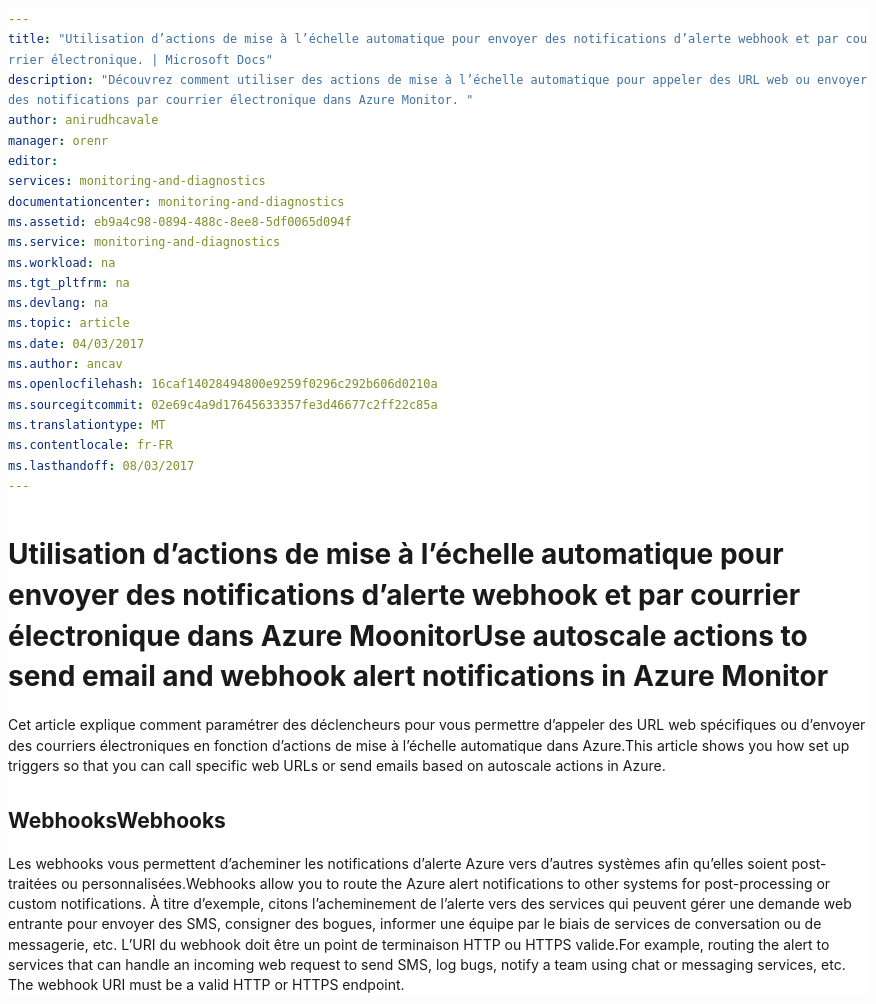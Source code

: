 ```yaml
---
title: "Utilisation d’actions de mise à l’échelle automatique pour envoyer des notifications d’alerte webhook et par courrier électronique. | Microsoft Docs"
description: "Découvrez comment utiliser des actions de mise à l’échelle automatique pour appeler des URL web ou envoyer des notifications par courrier électronique dans Azure Monitor. "
author: anirudhcavale
manager: orenr
editor: 
services: monitoring-and-diagnostics
documentationcenter: monitoring-and-diagnostics
ms.assetid: eb9a4c98-0894-488c-8ee8-5df0065d094f
ms.service: monitoring-and-diagnostics
ms.workload: na
ms.tgt_pltfrm: na
ms.devlang: na
ms.topic: article
ms.date: 04/03/2017
ms.author: ancav
ms.openlocfilehash: 16caf14028494800e9259f0296c292b606d0210a
ms.sourcegitcommit: 02e69c4a9d17645633357fe3d46677c2ff22c85a
ms.translationtype: MT
ms.contentlocale: fr-FR
ms.lasthandoff: 08/03/2017
---
```

# <a name="use-autoscale-actions-to-send-email-and-webhook-alert-notifications-in-azure-monitor"></a><span data-ttu-id="cef6f-104">Utilisation d’actions de mise à l’échelle automatique pour envoyer des notifications d’alerte webhook et par courrier électronique dans Azure Moonitor</span><span class="sxs-lookup"><span data-stu-id="cef6f-104">Use autoscale actions to send email and webhook alert notifications in Azure Monitor</span></span>
<span data-ttu-id="cef6f-105">Cet article explique comment paramétrer des déclencheurs pour vous permettre d’appeler des URL web spécifiques ou d’envoyer des courriers électroniques en fonction d’actions de mise à l’échelle automatique dans Azure.</span><span class="sxs-lookup"><span data-stu-id="cef6f-105">This article shows you how set up triggers so that you can call specific web URLs or send emails based on autoscale actions in Azure.</span></span>  

## <a name="webhooks"></a><span data-ttu-id="cef6f-106">Webhooks</span><span class="sxs-lookup"><span data-stu-id="cef6f-106">Webhooks</span></span>
<span data-ttu-id="cef6f-107">Les webhooks vous permettent d’acheminer les notifications d’alerte Azure vers d’autres systèmes afin qu’elles soient post-traitées ou personnalisées.</span><span class="sxs-lookup"><span data-stu-id="cef6f-107">Webhooks allow you to route the Azure alert notifications to other systems for post-processing or custom notifications.</span></span> <span data-ttu-id="cef6f-108">À titre d’exemple, citons l’acheminement de l’alerte vers des services qui peuvent gérer une demande web entrante pour envoyer des SMS, consigner des bogues, informer une équipe par le biais de services de conversation ou de messagerie, etc. L’URI du webhook doit être un point de terminaison HTTP ou HTTPS valide.</span><span class="sxs-lookup"><span data-stu-id="cef6f-108">For example, routing the alert to services that can handle an incoming web request to send SMS, log bugs, notify a team using chat or messaging services, etc. The webhook URI must be a valid HTTP or HTTPS endpoint.</span></span>
